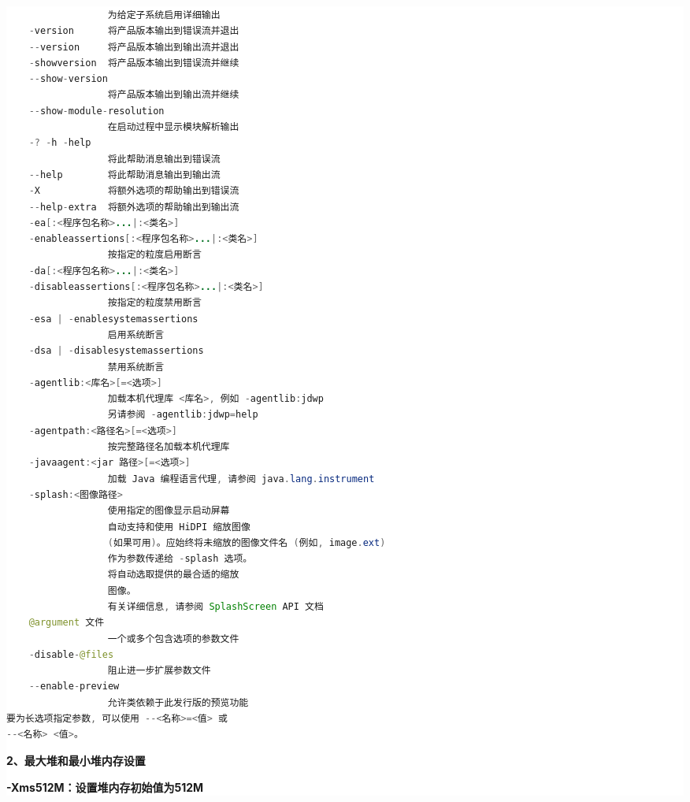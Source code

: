 ```java
                  为给定子系统启用详细输出
    -version      将产品版本输出到错误流并退出
    --version     将产品版本输出到输出流并退出
    -showversion  将产品版本输出到错误流并继续
    --show-version
                  将产品版本输出到输出流并继续
    --show-module-resolution
                  在启动过程中显示模块解析输出
    -? -h -help
                  将此帮助消息输出到错误流
    --help        将此帮助消息输出到输出流
    -X            将额外选项的帮助输出到错误流
    --help-extra  将额外选项的帮助输出到输出流
    -ea[:<程序包名称>...|:<类名>]
    -enableassertions[:<程序包名称>...|:<类名>]
                  按指定的粒度启用断言
    -da[:<程序包名称>...|:<类名>]
    -disableassertions[:<程序包名称>...|:<类名>]
                  按指定的粒度禁用断言
    -esa | -enablesystemassertions
                  启用系统断言
    -dsa | -disablesystemassertions
                  禁用系统断言
    -agentlib:<库名>[=<选项>]
                  加载本机代理库 <库名>, 例如 -agentlib:jdwp
                  另请参阅 -agentlib:jdwp=help
    -agentpath:<路径名>[=<选项>]
                  按完整路径名加载本机代理库
    -javaagent:<jar 路径>[=<选项>]
                  加载 Java 编程语言代理, 请参阅 java.lang.instrument
    -splash:<图像路径>
                  使用指定的图像显示启动屏幕
                  自动支持和使用 HiDPI 缩放图像
                  (如果可用)。应始终将未缩放的图像文件名 (例如, image.ext)
                  作为参数传递给 -splash 选项。
                  将自动选取提供的最合适的缩放
                  图像。
                  有关详细信息, 请参阅 SplashScreen API 文档
    @argument 文件
                  一个或多个包含选项的参数文件
    -disable-@files
                  阻止进一步扩展参数文件
    --enable-preview
                  允许类依赖于此发行版的预览功能
要为长选项指定参数, 可以使用 --<名称>=<值> 或
--<名称> <值>。
```

**2、最大堆和最小堆内存设置**

**-Xms512M：设置堆内存初始值为512M**
